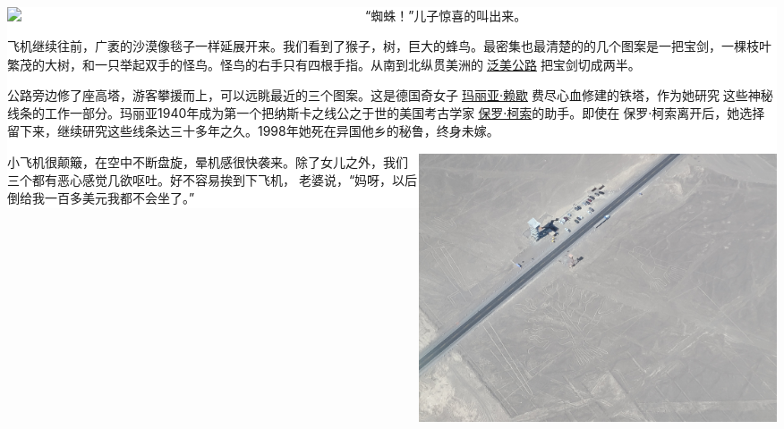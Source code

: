 <img src=20220729_131334.jpg width=400 align=left>

“蜘蛛！”儿子惊喜的叫出来。

飞机继续往前，广袤的沙漠像毯子一样延展开来。我们看到了猴子，树，巨大的蜂鸟。最密集也最清楚的的几个图案是一把宝剑，一棵枝叶
繁茂的大树，和一只举起双手的怪鸟。怪鸟的右手只有四根手指。从南到北纵贯美洲的
[泛美公路](https://www.uscreditcardguide.com/fanmeigongluzijiazhinan/)
把宝剑切成两半。

公路旁边修了座高塔，游客攀援而上，可以远眺最近的三个图案。这是德国奇女子
[玛丽亚·赖歇](https://zh.wikipedia.org/wiki/%E7%91%AA%E9%BA%97%E4%BA%9E%C2%B7%E8%B3%B4%E6%AD%87)
费尽心血修建的铁塔，作为她研究
这些神秘线条的工作一部分。玛丽亚1940年成为第一个把纳斯卡之线公之于世的美国考古学家
[保罗·柯索](https://zh.wikipedia.org/wiki/%E4%BF%9D%E7%BE%85%C2%B7%E6%9F%AF%E7%B4%A2)的助手。即使在
保罗·柯索离开后，她选择留下来，继续研究这些线条达三十多年之久。1998年她死在异国他乡的秘鲁，终身未嫁。

<img src=20220729_133904.jpg width=400 align=right>

小飞机很颠簸，在空中不断盘旋，晕机感很快袭来。除了女儿之外，我们三个都有恶心感觉几欲呕吐。好不容易挨到下飞机，
老婆说，“妈呀，以后倒给我一百多美元我都不会坐了。”
